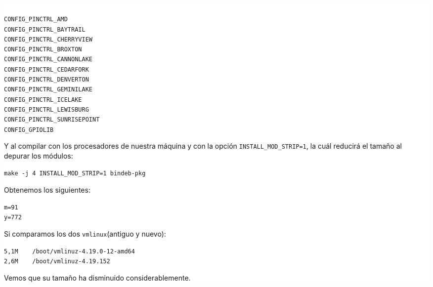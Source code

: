 ~~~

CONFIG_PINCTRL_AMD
CONFIG_PINCTRL_BAYTRAIL
CONFIG_PINCTRL_CHERRYVIEW
CONFIG_PINCTRL_BROXTON
CONFIG_PINCTRL_CANNONLAKE
CONFIG_PINCTRL_CEDARFORK
CONFIG_PINCTRL_DENVERTON
CONFIG_PINCTRL_GEMINILAKE
CONFIG_PINCTRL_ICELAKE
CONFIG_PINCTRL_LEWISBURG
CONFIG_PINCTRL_SUNRISEPOINT
CONFIG_GPIOLIB
~~~

Y al compilar con los procesadores de nuestra máquina y con la opción <code>INSTALL_MOD_STRIP=1</code>, la cuál reducirá el tamaño al depurar los módulos:

~~~
make -j 4 INSTALL_MOD_STRIP=1 bindeb-pkg
~~~

Obtenemos los siguientes:

~~~
m=91
y=772
~~~

Si comparamos los dos <code>vmlinux</code>(antiguo y nuevo):

~~~
5,1M	/boot/vmlinuz-4.19.0-12-amd64
2,6M	/boot/vmlinuz-4.19.152
~~~

Vemos que su tamaño ha disminuido considerablemente.